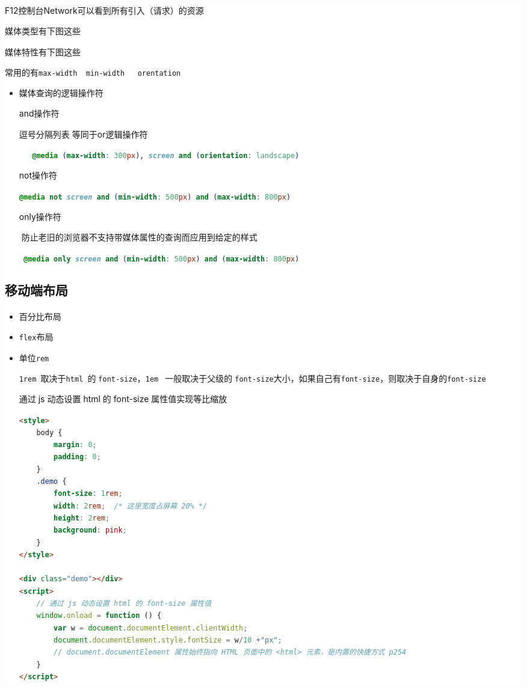 
F12控制台Network可以看到所有引入（请求）的资源

媒体类型有下图这些



媒体特性有下图这些



常用的有`max-width	min-width	orentation`

- 媒体查询的逻辑操作符
  
  and操作符
  
  逗号分隔列表
     	等同于or逻辑操作符
  
  ```css
     @media (max-width: 300px), screen and (orientation: landscape)
  ```
  
   not操作符
  
   ```css
  @media not screen and (min-width: 500px) and (max-width: 800px)
   ```
  
     only操作符
  
  ​	防止老旧的浏览器不支持带媒体属性的查询而应用到给定的样式
  
  ```css
   @media only screen and (min-width: 500px) and (max-width: 800px)
  ```
  
     

## 移动端布局

- 百分比布局

- `flex`布局

- 单位`rem`

  `1rem `取决于`html `的 `font-size`，`1em ` 一般取决于父级的 `font-size`大小，如果自己有`font-size`，则取决于自身的`font-size`

  通过 js 动态设置 html 的 font-size 属性值实现等比缩放

  ```html
  <style>
      body {
          margin: 0;
          padding: 0;
      }
      .demo {
          font-size: 1rem;
          width: 2rem;  /* 这里宽度占屏幕 20% */
          height: 2rem;
          background: pink;
      }
  </style>
  
  <div class="demo"></div>
  <script>
      // 通过 js 动态设置 html 的 font-size 属性值
      window.onload = function () {
          var w = document.documentElement.clientWidth;
          document.documentElement.style.fontSize = w/10 +"px";
          // document.documentElement 属性始终指向 HTML 页面中的 <html> 元素，是内置的快捷方式 p254
      }
  </script>
  ```